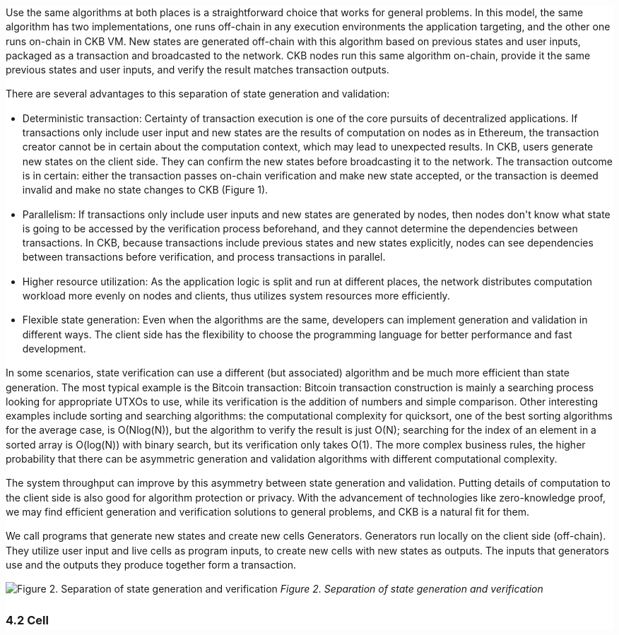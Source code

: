 Use the same algorithms at both places is a straightforward choice that works for general problems. In this model, the same algorithm has two implementations, one runs off-chain in any execution environments the application targeting, and the other one runs on-chain in CKB VM. New states are generated off-chain with this algorithm based on previous states and user inputs, packaged as a transaction and broadcasted to the network. CKB nodes run this same algorithm on-chain, provide it the same previous states and user inputs, and verify the result matches transaction outputs.

There are several advantages to this separation of state generation and validation:

- Deterministic transaction: Certainty of transaction execution is one of the core pursuits of decentralized applications. If transactions only include user input and new states are the results of computation on nodes as in Ethereum, the transaction creator cannot be in certain about the computation context, which may lead to unexpected results. In CKB, users generate new states on the client side. They can confirm the new states before broadcasting it to the network. The transaction outcome is in certain: either the transaction passes on-chain verification and make new state accepted, or the transaction is deemed invalid and make no state changes to CKB (Figure 1).

- Parallelism: If transactions only include user inputs and new states are generated by nodes, then nodes don't know what state is going to be accessed by the verification process beforehand, and they cannot determine the dependencies between transactions. In CKB, because transactions include previous states and new states explicitly, nodes can see dependencies between transactions before verification, and process transactions in parallel.

- Higher resource utilization: As the application logic is split and run at different places, the network distributes computation workload more evenly on nodes and clients, thus utilizes system resources more efficiently.

- Flexible state generation: Even when the algorithms are the same, developers can implement generation and validation in different ways. The client side has the flexibility to choose the programming language for better performance and fast development.

In some scenarios, state verification can use a different (but associated) algorithm and be much more efficient than state generation. The most typical example is the Bitcoin transaction: Bitcoin transaction construction is mainly a searching process looking for appropriate UTXOs to use, while its verification is the addition of numbers and simple comparison. Other interesting examples include sorting and searching algorithms: the computational complexity for quicksort, one of the best sorting algorithms for the average case, is O(Nlog(N)), but the algorithm to verify the result is just O(N); searching for the index of an element in a sorted array is O(log(N)) with binary search, but its verification only takes O(1). The more complex business rules, the higher probability that there can be asymmetric generation and validation algorithms with different computational complexity.

The system throughput can improve by this asymmetry between state generation and validation. Putting details of computation to the client side is also good for algorithm protection or privacy. With the advancement of technologies like zero-knowledge proof, we may find efficient generation and verification solutions to general problems, and CKB is a natural fit for them.

We call programs that generate new states and create new cells Generators. Generators run locally on the client side (off-chain). They utilize user input and live cells as program inputs, to create new cells with new states as outputs. The inputs that generators use and the outputs they produce together form a transaction.

![Figure 2. Separation of state generation and verification](images/separation-of-generation-verification.png)
*Figure 2. Separation of state generation and verification*

### 4.2 Cell
